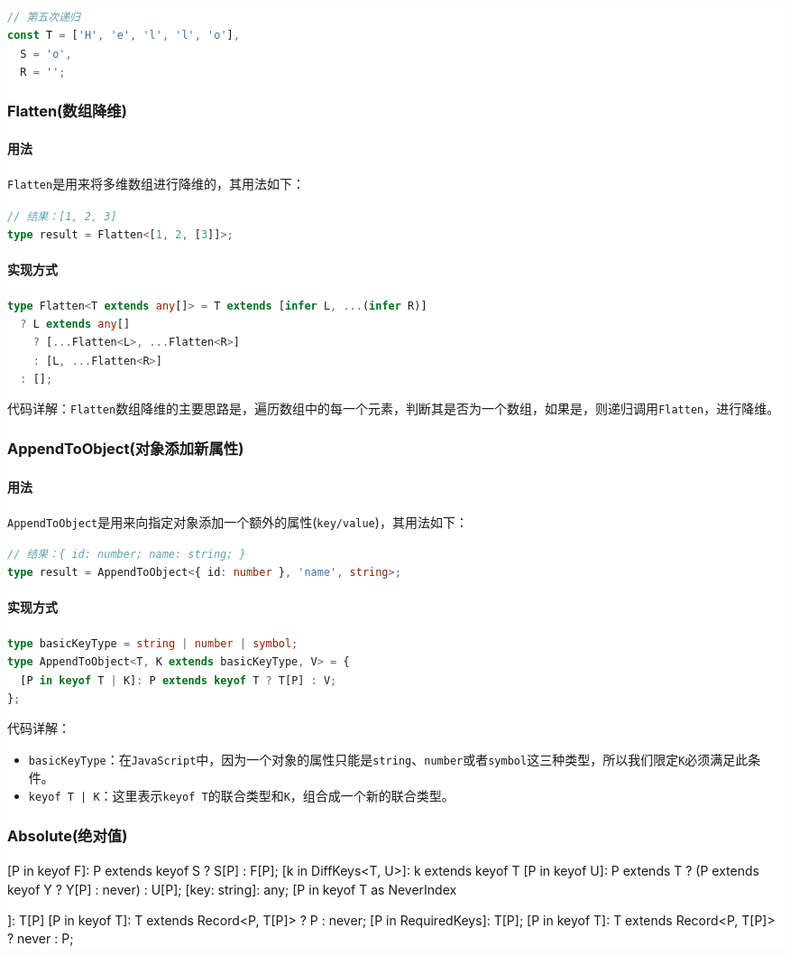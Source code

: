 ```ts
// 第五次递归
const T = ['H', 'e', 'l', 'l', 'o'],
  S = 'o',
  R = '';
```

### Flatten(数组降维)

#### 用法

`Flatten`是用来将多维数组进行降维的，其用法如下：

```ts
// 结果：[1, 2, 3]
type result = Flatten<[1, 2, [3]]>;
```

#### 实现方式

```ts
type Flatten<T extends any[]> = T extends [infer L, ...(infer R)]
  ? L extends any[]
    ? [...Flatten<L>, ...Flatten<R>]
    : [L, ...Flatten<R>]
  : [];
```

代码详解：`Flatten`数组降维的主要思路是，遍历数组中的每一个元素，判断其是否为一个数组，如果是，则递归调用`Flatten`，进行降维。

### AppendToObject(对象添加新属性)

#### 用法

`AppendToObject`是用来向指定对象添加一个额外的属性(`key/value`)，其用法如下：

```ts
// 结果：{ id: number; name: string; }
type result = AppendToObject<{ id: number }, 'name', string>;
```

#### 实现方式

```ts
type basicKeyType = string | number | symbol;
type AppendToObject<T, K extends basicKeyType, V> = {
  [P in keyof T | K]: P extends keyof T ? T[P] : V;
};
```

代码详解：

- `basicKeyType`：在`JavaScript`中，因为一个对象的属性只能是`string`、`number`或者`symbol`这三种类型，所以我们限定`K`必须满足此条件。
- `keyof T | K`：这里表示`keyof T`的联合类型和`K`，组合成一个新的联合类型。

### Absolute(绝对值)


  [P in K]: T[P];
  [P in K]: T;
  [P in keyof F]: P extends keyof S ? S[P] : F[P];
  [k in DiffKeys<T, U>]: k extends keyof T
  [P in keyof U]: P extends T ? (P extends keyof Y ? Y[P] : never) : U[P];
  [key: string]: any;
  [P in keyof T as NeverIndex<P>]: T[P]
  [P in keyof T]: T extends Record<P, T[P]> ? P : never;
  [P in RequiredKeys<T>]: T[P];
  [P in keyof T]: T extends Record<P, T[P]> ? never : P;